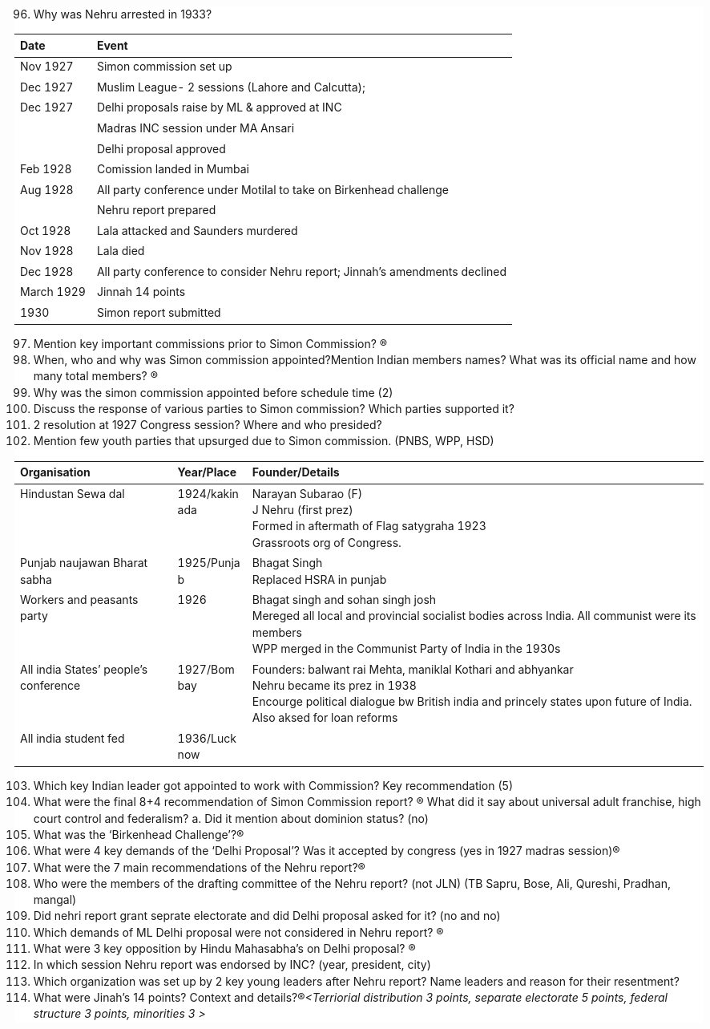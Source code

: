 96. Why was Nehru arrested in 1933?

| Date | Event |
| :--- | :--- |
| Nov 1927 | Simon commission set up |
| Dec 1927 | Muslim League- 2 sessions (Lahore and Calcutta); |
| Dec 1927 | Delhi proposals raise by ML & approved at INC |
| | Madras INC session under MA Ansari |
| | Delhi proposal approved |
| Feb 1928 | Comission landed in Mumbai |
| Aug 1928 | All party conference under Motilal to take on Birkenhead challenge |
| | Nehru report prepared |
| Oct 1928 | Lala attacked and Saunders murdered |
| Nov 1928 | Lala died |
| Dec 1928 | All party conference to consider Nehru report; Jinnah’s amendments declined |
| March 1929 | Jinnah 14 points |
| 1930 | Simon report submitted |

97. Mention key important commissions prior to Simon Commission? ®
98. When, who and why was Simon commission appointed?Mention Indian members names? What was its official name and how many total members? ®
99. Why was the simon commission appointed before schedule time (2)
100. Discuss the response of various parties to Simon commission? Which parties supported it?
101. 2 resolution at 1927 Congress session? Where and who presided?
102. Mention few youth parties that upsurged due to Simon commission. (PNBS, WPP, HSD)

| Organisation | Year/Place | Founder/Details |
| :--- | :--- | :--- |
| Hindustan Sewa dal | 1924/kakinada | Narayan Subarao (F)<br>J Nehru (first prez)<br>Formed in aftermath of Flag satygraha 1923<br>Grassroots org of Congress. |
| Punjab naujawan Bharat sabha | 1925/Punjab | Bhagat Singh<br>Replaced HSRA in punjab |
| Workers and peasants party | 1926 | Bhagat singh and sohan singh josh<br>Mereged all local and provincial socialist bodies across India. All communist were its members<br>WPP merged in the Communist Party of India in the 1930s |
| All india States’ people’s conference | 1927/Bombay | Founders: balwant rai Mehta, maniklal Kothari and abhyankar<br>Nehru became its prez in 1938<br>Encourge political dialogue bw British india and princely states upon future of India. Also aksed for loan reforms |
| All india student fed | 1936/Lucknow | |

103. Which key Indian leader got appointed to work with Commission? Key recommendation (5)
104. What were the final 8+4 recommendation of Simon Commission report? ® What did it say about universal adult franchise, high court control and federalism?
    a. Did it mention about dominion status? (no)
105. What was the ‘Birkenhead Challenge’?®
106. What were 4 key demands of the ‘Delhi Proposal’? Was it accepted by congress (yes in 1927 madras session)®
107. What were the 7 main recommendations of the Nehru report?®
108. Who were the members of the drafting committee of the Nehru report? (not JLN) (TB Sapru, Bose, Ali, Qureshi, Pradhan, mangal)
109. Did nehri report grant seprate electorate and did Delhi proposal asked for it? (no and no)
110. Which demands of ML Delhi proposal were not considered in Nehru report? ®
111. What were 3 key opposition by Hindu Mahasabha’s on Delhi proposal? ®
112. In which session Nehru report was endorsed by INC? (year, president, city)
113. Which organization was set up by 2 key young leaders after Nehru report? Name leaders and reason for their resentment?
114. What were Jinah’s 14 points? Context and details?®*<Terriorial distribution 3 points, separate electorate 5 points, federal structure 3 points, minorities 3 >*
